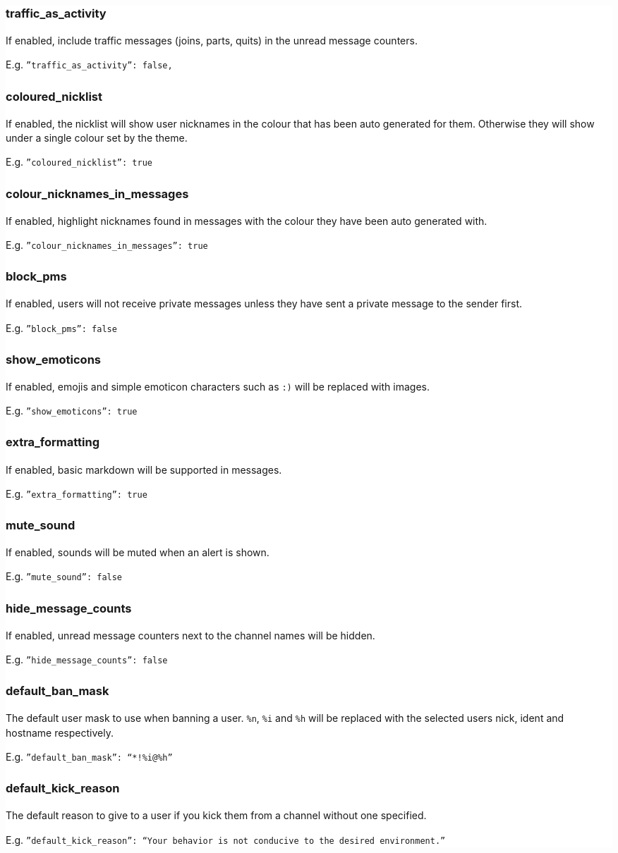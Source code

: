 ### traffic_as_activity
If enabled, include traffic messages (joins, parts, quits) in the unread message counters.

E.g. `”traffic_as_activity”: false,`

### coloured_nicklist
If enabled, the nicklist will show user nicknames in the colour that has been auto generated for them. Otherwise they will show under a single colour set by the theme.

E.g. `”coloured_nicklist”: true`

### colour_nicknames_in_messages
If enabled, highlight nicknames found in messages with the colour they have been auto generated with.

E.g. `”colour_nicknames_in_messages”: true`

### block_pms
If enabled, users will not receive private messages unless they have sent a private message to the sender first.

E.g. `”block_pms”: false`

### show_emoticons
If enabled, emojis and simple emoticon characters such as `:)` will be replaced with images.

E.g. `”show_emoticons”: true`

### extra_formatting
If enabled, basic markdown will be supported in messages.

E.g. `”extra_formatting”: true`

### mute_sound
If enabled, sounds will be muted when an alert is shown.

E.g. `”mute_sound”: false`

### hide_message_counts
If enabled, unread message counters next to the channel names will be hidden.

E.g. `”hide_message_counts”: false`

### default_ban_mask
The default user mask to use when banning a user. `%n`, `%i` and `%h` will be replaced with the selected users nick, ident and hostname respectively.

E.g. `”default_ban_mask”: “*!%i@%h”`

### default_kick_reason
The default reason to give to a user if you kick them from a channel without one specified.

E.g. `”default_kick_reason”: “Your behavior is not conducive to the desired environment.”`
